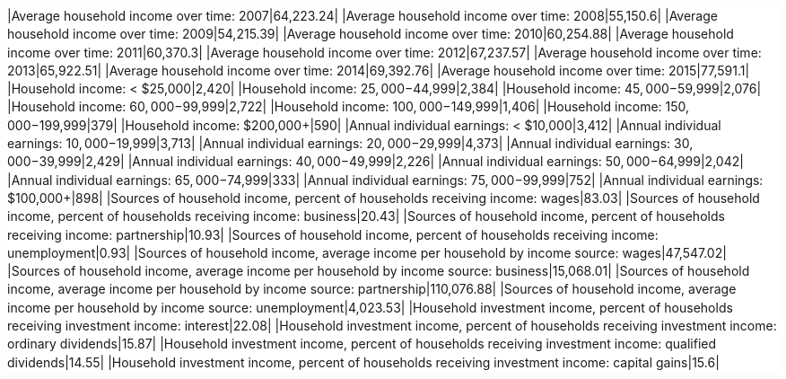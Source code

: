 |Average household income over time: 2007|64,223.24|
|Average household income over time: 2008|55,150.6|
|Average household income over time: 2009|54,215.39|
|Average household income over time: 2010|60,254.88|
|Average household income over time: 2011|60,370.3|
|Average household income over time: 2012|67,237.57|
|Average household income over time: 2013|65,922.51|
|Average household income over time: 2014|69,392.76|
|Average household income over time: 2015|77,591.1|
|Household income: < $25,000|2,420|
|Household income: $25,000-$44,999|2,384|
|Household income: $45,000-$59,999|2,076|
|Household income: $60,000-$99,999|2,722|
|Household income: $100,000-$149,999|1,406|
|Household income: $150,000-$199,999|379|
|Household income: $200,000+|590|
|Annual individual earnings: < $10,000|3,412|
|Annual individual earnings: $10,000-$19,999|3,713|
|Annual individual earnings: $20,000-$29,999|4,373|
|Annual individual earnings: $30,000-$39,999|2,429|
|Annual individual earnings: $40,000-$49,999|2,226|
|Annual individual earnings: $50,000-$64,999|2,042|
|Annual individual earnings: $65,000-$74,999|333|
|Annual individual earnings: $75,000-$99,999|752|
|Annual individual earnings: $100,000+|898|
|Sources of household income, percent of households receiving income: wages|83.03|
|Sources of household income, percent of households receiving income: business|20.43|
|Sources of household income, percent of households receiving income: partnership|10.93|
|Sources of household income, percent of households receiving income: unemployment|0.93|
|Sources of household income, average income per household by income source: wages|47,547.02|
|Sources of household income, average income per household by income source: business|15,068.01|
|Sources of household income, average income per household by income source: partnership|110,076.88|
|Sources of household income, average income per household by income source: unemployment|4,023.53|
|Household investment income, percent of households receiving investment income: interest|22.08|
|Household investment income, percent of households receiving investment income: ordinary dividends|15.87|
|Household investment income, percent of households receiving investment income: qualified dividends|14.55|
|Household investment income, percent of households receiving investment income: capital gains|15.6|